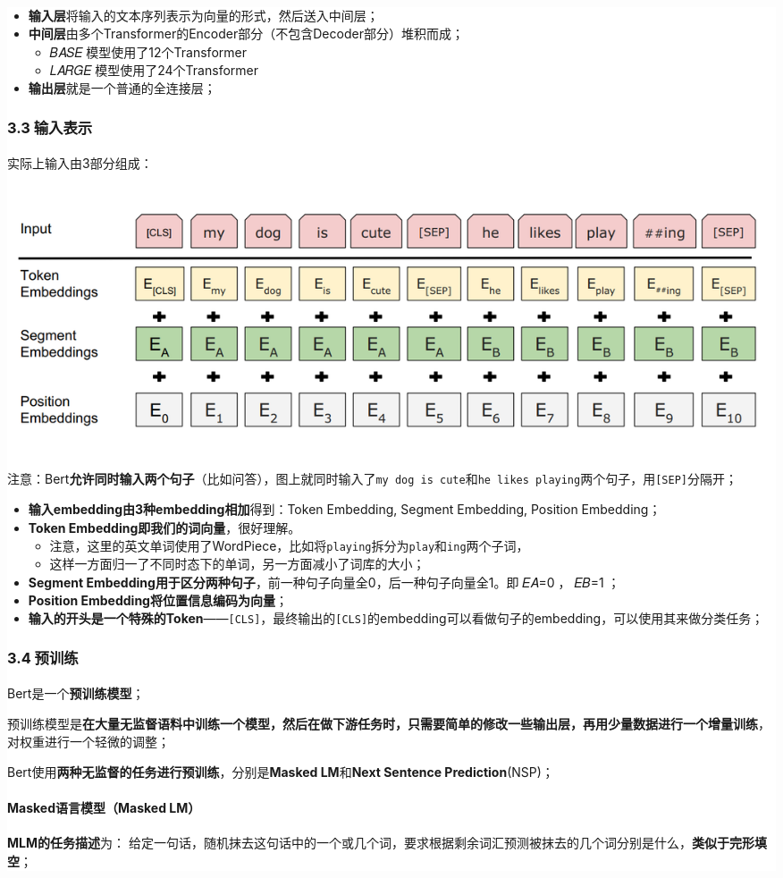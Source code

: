 
- **输入层**将输入的文本序列表示为向量的形式，然后送入中间层；
- **中间层**由多个Transformer的Encoder部分（不包含Decoder部分）堆积而成； 
  - 𝐵𝐴𝑆𝐸 模型使用了12个Transformer
  - 𝐿𝐴𝑅𝐺𝐸 模型使用了24个Transformer
- **输出层**就是一个普通的全连接层；

### 3.3 输入表示
实际上输入由3部分组成：

<img height="300" src="images/bert-input.png"/>

注意：Bert**允许同时输入两个句子**（比如问答），图上就同时输入了`my dog is cute`和`he likes playing`两个句子，用`[SEP]`分隔开；

- **输入embedding由3种embedding相加**得到：Token Embedding, Segment Embedding, Position Embedding；
- **Token Embedding即我们的词向量**，很好理解。
  - 注意，这里的英文单词使用了WordPiece，比如将`playing`拆分为`play`和`ing`两个子词，
  - 这样一方面归一了不同时态下的单词，另一方面减小了词库的大小；
- **Segment Embedding用于区分两种句子**，前一种句子向量全0，后一种句子向量全1。即 𝐸𝐴=0 ， 𝐸𝐵=1 ；
- **Position Embedding将位置信息编码为向量**；
- **输入的开头是一个特殊的Token**——`[CLS]`，最终输出的`[CLS]`的embedding可以看做句子的embedding，可以使用其来做分类任务；

### 3.4 预训练
Bert是一个**预训练模型**；

预训练模型是**在大量无监督语料中训练一个模型，然后在做下游任务时，只需要简单的修改一些输出层，再用少量数据进行一个增量训练**，对权重进行一个轻微的调整；

Bert使用**两种无监督的任务进行预训练**，分别是**Masked LM**和**Next Sentence Prediction**(NSP)；

#### Masked语言模型（Masked LM）
**MLM的任务描述**为：
给定一句话，随机抹去这句话中的一个或几个词，要求根据剩余词汇预测被抹去的几个词分别是什么，**类似于完形填空**；

